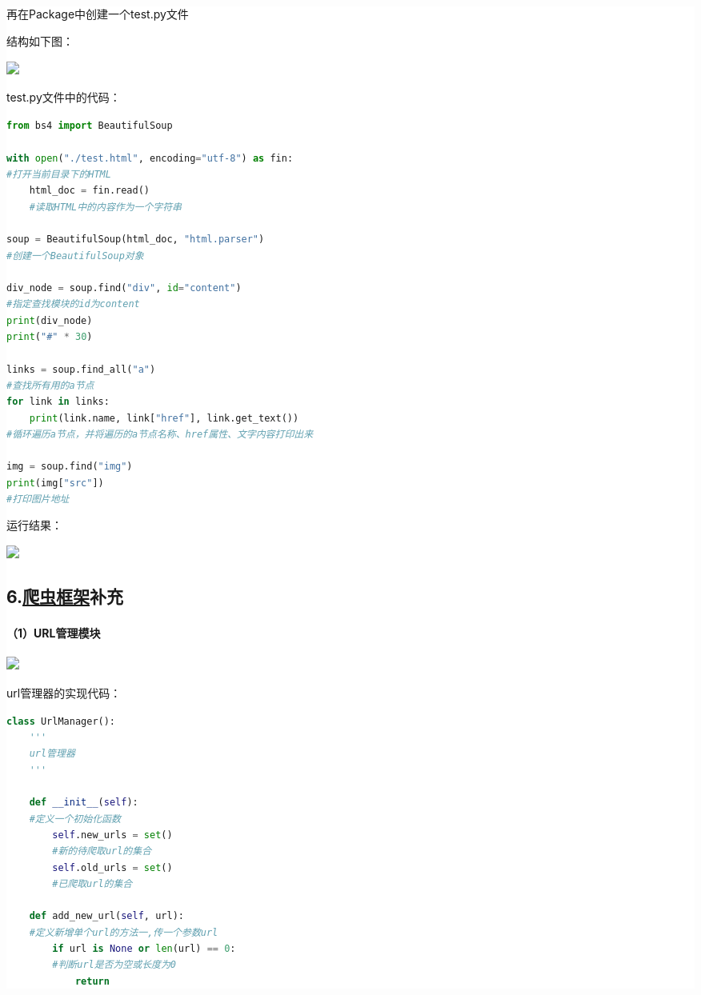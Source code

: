 再在Package中创建一个test.py文件

结构如下图：

![](https://i-blog.csdnimg.cn/blog_migrate/7eb63c3af8af3daab3375437bce1b39b.png)

test.py文件中的代码：

```python
from bs4 import BeautifulSoup
 
with open("./test.html", encoding="utf-8") as fin:
#打开当前目录下的HTML
    html_doc = fin.read()
    #读取HTML中的内容作为一个字符串
 
soup = BeautifulSoup(html_doc, "html.parser")
#创建一个BeautifulSoup对象
 
div_node = soup.find("div", id="content")
#指定查找模块的id为content
print(div_node)
print("#" * 30)
 
links = soup.find_all("a")
#查找所有用的a节点
for link in links:
    print(link.name, link["href"], link.get_text())
#循环遍历a节点，并将遍历的a节点名称、href属性、文字内容打印出来
 
img = soup.find("img")
print(img["src"])
#打印图片地址
```

运行结果：

![](https://i-blog.csdnimg.cn/blog_migrate/0ed04210a899ae6780fcda66b9dfa050.png)

## 6.[爬虫框架](https://so.csdn.net/so/search?q=%E7%88%AC%E8%99%AB%E6%A1%86%E6%9E%B6&spm=1001.2101.3001.7020)补充

#### （1）URL管理模块

![](https://i-blog.csdnimg.cn/blog_migrate/7dc2c200864435a04d656b353b169b46.png)

url管理器的实现代码：

```python
class UrlManager():
    '''
    url管理器
    '''
 
    def __init__(self):
    #定义一个初始化函数
        self.new_urls = set()
        #新的待爬取url的集合
        self.old_urls = set()
        #已爬取url的集合
 
    def add_new_url(self, url):
    #定义新增单个url的方法一,传一个参数url
        if url is None or len(url) == 0:
        #判断url是否为空或长度为0
            return
```